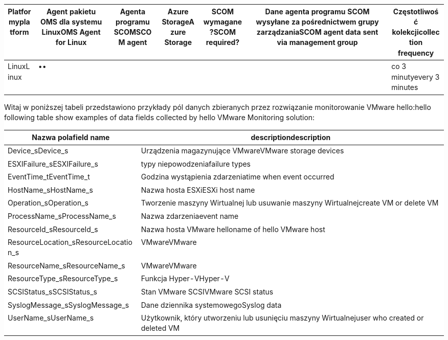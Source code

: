 | <span data-ttu-id="2a074-153">Platformy</span><span class="sxs-lookup"><span data-stu-id="2a074-153">platform</span></span> | <span data-ttu-id="2a074-154">Agent pakietu OMS dla systemu Linux</span><span class="sxs-lookup"><span data-stu-id="2a074-154">OMS Agent for Linux</span></span> | <span data-ttu-id="2a074-155">Agenta programu SCOM</span><span class="sxs-lookup"><span data-stu-id="2a074-155">SCOM agent</span></span> | <span data-ttu-id="2a074-156">Azure Storage</span><span class="sxs-lookup"><span data-stu-id="2a074-156">Azure Storage</span></span> | <span data-ttu-id="2a074-157">SCOM wymagane?</span><span class="sxs-lookup"><span data-stu-id="2a074-157">SCOM required?</span></span> | <span data-ttu-id="2a074-158">Dane agenta programu SCOM wysyłane za pośrednictwem grupy zarządzania</span><span class="sxs-lookup"><span data-stu-id="2a074-158">SCOM agent data sent via management group</span></span> | <span data-ttu-id="2a074-159">Częstotliwość kolekcji</span><span class="sxs-lookup"><span data-stu-id="2a074-159">collection frequency</span></span> |
| --- | --- | --- | --- | --- | --- | --- |
| <span data-ttu-id="2a074-160">Linux</span><span class="sxs-lookup"><span data-stu-id="2a074-160">Linux</span></span> |<span data-ttu-id="2a074-161">&#8226;</span><span class="sxs-lookup"><span data-stu-id="2a074-161">&#8226;</span></span> |  |  |  |  |<span data-ttu-id="2a074-162">co 3 minuty</span><span class="sxs-lookup"><span data-stu-id="2a074-162">every 3 minutes</span></span> |

<span data-ttu-id="2a074-163">Witaj w poniższej tabeli przedstawiono przykłady pól danych zbieranych przez rozwiązanie monitorowanie VMware hello:</span><span class="sxs-lookup"><span data-stu-id="2a074-163">hello following table show examples of data fields collected by hello VMware Monitoring solution:</span></span>

| <span data-ttu-id="2a074-164">Nazwa pola</span><span class="sxs-lookup"><span data-stu-id="2a074-164">field name</span></span> | <span data-ttu-id="2a074-165">description</span><span class="sxs-lookup"><span data-stu-id="2a074-165">description</span></span> |
| --- | --- |
| <span data-ttu-id="2a074-166">Device_s</span><span class="sxs-lookup"><span data-stu-id="2a074-166">Device_s</span></span> |<span data-ttu-id="2a074-167">Urządzenia magazynujące VMware</span><span class="sxs-lookup"><span data-stu-id="2a074-167">VMware storage devices</span></span> |
| <span data-ttu-id="2a074-168">ESXIFailure_s</span><span class="sxs-lookup"><span data-stu-id="2a074-168">ESXIFailure_s</span></span> |<span data-ttu-id="2a074-169">typy niepowodzenia</span><span class="sxs-lookup"><span data-stu-id="2a074-169">failure types</span></span> |
| <span data-ttu-id="2a074-170">EventTime_t</span><span class="sxs-lookup"><span data-stu-id="2a074-170">EventTime_t</span></span> |<span data-ttu-id="2a074-171">Godzina wystąpienia zdarzenia</span><span class="sxs-lookup"><span data-stu-id="2a074-171">time when event occurred</span></span> |
| <span data-ttu-id="2a074-172">HostName_s</span><span class="sxs-lookup"><span data-stu-id="2a074-172">HostName_s</span></span> |<span data-ttu-id="2a074-173">Nazwa hosta ESXi</span><span class="sxs-lookup"><span data-stu-id="2a074-173">ESXi host name</span></span> |
| <span data-ttu-id="2a074-174">Operation_s</span><span class="sxs-lookup"><span data-stu-id="2a074-174">Operation_s</span></span> |<span data-ttu-id="2a074-175">Tworzenie maszyny Wirtualnej lub usuwanie maszyny Wirtualnej</span><span class="sxs-lookup"><span data-stu-id="2a074-175">create VM or delete VM</span></span> |
| <span data-ttu-id="2a074-176">ProcessName_s</span><span class="sxs-lookup"><span data-stu-id="2a074-176">ProcessName_s</span></span> |<span data-ttu-id="2a074-177">Nazwa zdarzenia</span><span class="sxs-lookup"><span data-stu-id="2a074-177">event name</span></span> |
| <span data-ttu-id="2a074-178">ResourceId_s</span><span class="sxs-lookup"><span data-stu-id="2a074-178">ResourceId_s</span></span> |<span data-ttu-id="2a074-179">Nazwa hosta VMware hello</span><span class="sxs-lookup"><span data-stu-id="2a074-179">name of hello VMware host</span></span> |
| <span data-ttu-id="2a074-180">ResourceLocation_s</span><span class="sxs-lookup"><span data-stu-id="2a074-180">ResourceLocation_s</span></span> |<span data-ttu-id="2a074-181">VMware</span><span class="sxs-lookup"><span data-stu-id="2a074-181">VMware</span></span> |
| <span data-ttu-id="2a074-182">ResourceName_s</span><span class="sxs-lookup"><span data-stu-id="2a074-182">ResourceName_s</span></span> |<span data-ttu-id="2a074-183">VMware</span><span class="sxs-lookup"><span data-stu-id="2a074-183">VMware</span></span> |
| <span data-ttu-id="2a074-184">ResourceType_s</span><span class="sxs-lookup"><span data-stu-id="2a074-184">ResourceType_s</span></span> |<span data-ttu-id="2a074-185">Funkcja Hyper-V</span><span class="sxs-lookup"><span data-stu-id="2a074-185">Hyper-V</span></span> |
| <span data-ttu-id="2a074-186">SCSIStatus_s</span><span class="sxs-lookup"><span data-stu-id="2a074-186">SCSIStatus_s</span></span> |<span data-ttu-id="2a074-187">Stan VMware SCSI</span><span class="sxs-lookup"><span data-stu-id="2a074-187">VMware SCSI status</span></span> |
| <span data-ttu-id="2a074-188">SyslogMessage_s</span><span class="sxs-lookup"><span data-stu-id="2a074-188">SyslogMessage_s</span></span> |<span data-ttu-id="2a074-189">Dane dziennika systemowego</span><span class="sxs-lookup"><span data-stu-id="2a074-189">Syslog data</span></span> |
| <span data-ttu-id="2a074-190">UserName_s</span><span class="sxs-lookup"><span data-stu-id="2a074-190">UserName_s</span></span> |<span data-ttu-id="2a074-191">Użytkownik, który utworzeniu lub usunięciu maszyny Wirtualnej</span><span class="sxs-lookup"><span data-stu-id="2a074-191">user who created or deleted VM</span></span> |